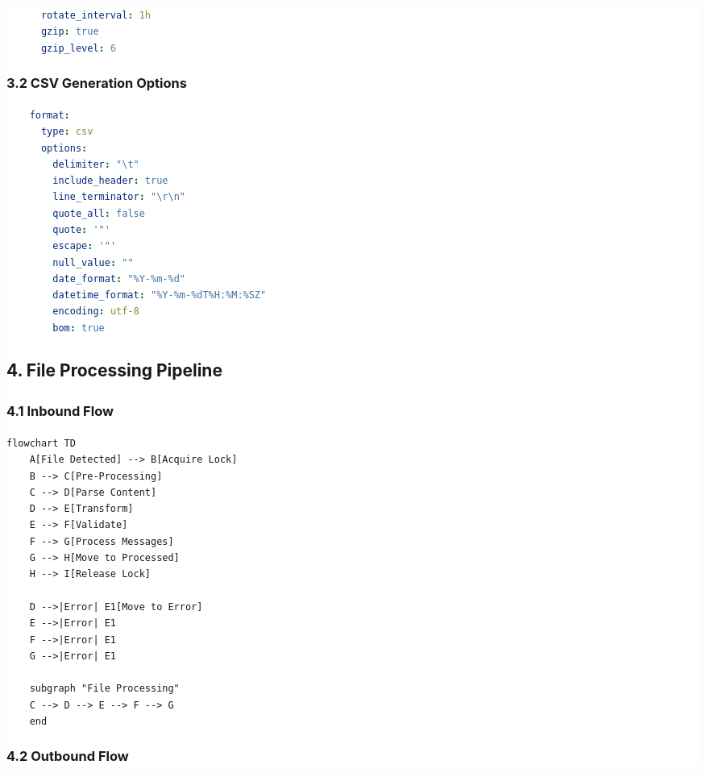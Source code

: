 ```yaml
      rotate_interval: 1h
      gzip: true
      gzip_level: 6
```

### 3.2 CSV Generation Options

```yaml
    format:
      type: csv
      options:
        delimiter: "\t"
        include_header: true
        line_terminator: "\r\n"
        quote_all: false
        quote: '"'
        escape: '"'
        null_value: ""
        date_format: "%Y-%m-%d"
        datetime_format: "%Y-%m-%dT%H:%M:%SZ"
        encoding: utf-8
        bom: true
```

## 4. File Processing Pipeline

### 4.1 Inbound Flow

```mermaid
flowchart TD
    A[File Detected] --> B[Acquire Lock]
    B --> C[Pre-Processing]
    C --> D[Parse Content]
    D --> E[Transform]
    E --> F[Validate]
    F --> G[Process Messages]
    G --> H[Move to Processed]
    H --> I[Release Lock]
    
    D -->|Error| E1[Move to Error]
    E -->|Error| E1
    F -->|Error| E1
    G -->|Error| E1
    
    subgraph "File Processing"
    C --> D --> E --> F --> G
    end
```

### 4.2 Outbound Flow
